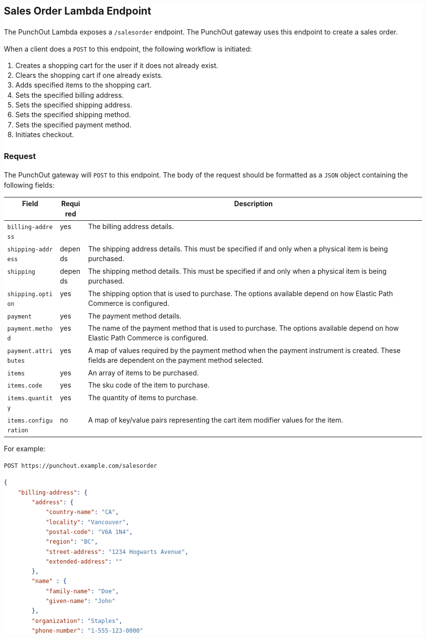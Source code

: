 ```json
```

## Sales Order Lambda Endpoint

The PunchOut Lambda exposes a `/salesorder` endpoint. The PunchOut gateway uses this endpoint to create a sales order.

When a client does a `POST` to this endpoint, the following workflow is initiated:

1. Creates a shopping cart for the user if it does not already exist.
2. Clears the shopping cart if one already exists.
3. Adds specified items to the shopping cart.
4. Sets the specified billing address.
5. Sets the specified shipping address.
6. Sets the specified shipping method.
7. Sets the specified payment method.
8. Initiates checkout.

### Request

The PunchOut gateway will `POST` to this endpoint. The body of the request should be formatted as a `JSON` object containing the following fields:

| Field                 | Required | Description                                                                                                                                       |
|-----------------------|----------|---------------------------------------------------------------------------------------------------------------------------------------------------|
| `billing-address`     | yes      | The billing address details.                                                                                                                      |
| `shipping-address`    | depends  | The shipping address details. This must be specified if and only when a physical item is being purchased.                                         |
| `shipping`            | depends  | The shipping method details. This must be specified if and only when a physical item is being purchased.                                          |
| `shipping.option`     | yes      | The shipping option that is used to purchase. The options available depend on how Elastic Path Commerce is configured.                            |
| `payment`             | yes      | The payment method details.                                                                                                                       |
| `payment.method`      | yes      | The name of the payment method that is used to purchase. The options available depend on how Elastic Path Commerce is configured.                 |
| `payment.attributes`  | yes      | A map of values required by the payment method when the payment instrument is created. These fields are dependent on the payment method selected. |
| `items`               | yes      | An array of items to be purchased.                                                                                                                |
| `items.code`          | yes      | The sku code of the item to purchase.                                                                                                             |
| `items.quantity`      | yes      | The quantity of items to purchase.                                                                                                                |
| `items.configuration` | no       | A map of key/value pairs representing the cart item modifier values for the item.                                                                 |

For example:

`POST https://punchout.example.com/salesorder`

```json
{
    "billing-address": {
        "address": {
            "country-name": "CA",
            "locality": "Vancouver",
            "postal-code": "V6A 1N4",
            "region": "BC",
            "street-address": "1234 Hogwarts Avenue",
            "extended-address": ""
        },
        "name" : {
            "family-name": "Doe",
            "given-name": "John"
        },
        "organization": "Staples",
        "phone-number": "1-555-123-0000"
```